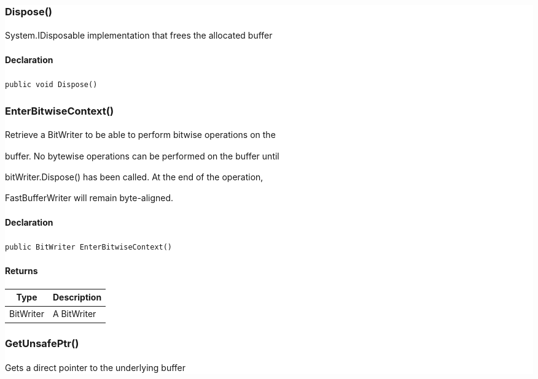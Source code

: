 ### Dispose()

<div class="markdown level1 summary">

System.IDisposable implementation that frees the allocated buffer

</div>

<div class="markdown level1 conceptual">

</div>

#### Declaration

``` lang-csharp
public void Dispose()
```

### EnterBitwiseContext()

<div class="markdown level1 summary">

Retrieve a BitWriter to be able to perform bitwise operations on the

buffer. No bytewise operations can be performed on the buffer until

bitWriter.Dispose() has been called. At the end of the operation,

FastBufferWriter will remain byte-aligned.

</div>

<div class="markdown level1 conceptual">

</div>

#### Declaration

``` lang-csharp
public BitWriter EnterBitwiseContext()
```

#### Returns

| Type      | Description |
|-----------|-------------|
| BitWriter | A BitWriter |

### GetUnsafePtr()

<div class="markdown level1 summary">

Gets a direct pointer to the underlying buffer

</div>

<div class="markdown level1 conceptual">

</div>

